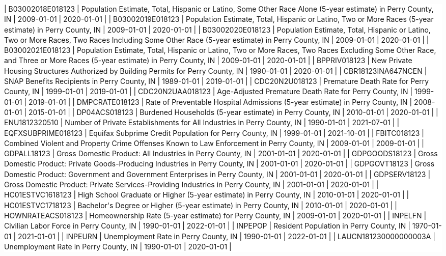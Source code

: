| B03002018E018123          | Population Estimate, Total, Hispanic or Latino, Some Other Race Alone (5-year estimate) in Perry County, IN                                                               | 2009-01-01          | 2020-01-01        |
| B03002019E018123          | Population Estimate, Total, Hispanic or Latino, Two or More Races (5-year estimate) in Perry County, IN                                                                   | 2009-01-01          | 2020-01-01        |
| B03002020E018123          | Population Estimate, Total, Hispanic or Latino, Two or More Races, Two Races Including Some Other Race (5-year estimate) in Perry County, IN                              | 2009-01-01          | 2020-01-01        |
| B03002021E018123          | Population Estimate, Total, Hispanic or Latino, Two or More Races, Two Races Excluding Some Other Race, and Three or More Races (5-year estimate) in Perry County, IN     | 2009-01-01          | 2020-01-01        |
| BPPRIV018123              | New Private Housing Structures Authorized by Building Permits for Perry County, IN                                                                                        | 1990-01-01          | 2020-01-01        |
| CBR18123INA647NCEN        | SNAP Benefits Recipients in Perry County, IN                                                                                                                              | 1989-01-01          | 2019-01-01        |
| CDC20N2U018123            | Premature Death Rate for Perry County, IN                                                                                                                                 | 1999-01-01          | 2019-01-01        |
| CDC20N2UAA018123          | Age-Adjusted Premature Death Rate for Perry County, IN                                                                                                                    | 1999-01-01          | 2019-01-01        |
| DMPCRATE018123            | Rate of Preventable Hospital Admissions (5-year estimate) in Perry County, IN                                                                                             | 2008-01-01          | 2015-01-01        |
| DP04ACS018123             | Burdened Households (5-year estimate) in Perry County, IN                                                                                                                 | 2010-01-01          | 2020-01-01        |
| ENU1812320510             | Number of Private Establishments for All Industries in Perry County, IN                                                                                                   | 1990-01-01          | 2021-07-01        |
| EQFXSUBPRIME018123        | Equifax Subprime Credit Population for Perry County, IN                                                                                                                   | 1999-01-01          | 2021-10-01        |
| FBITC018123               | Combined Violent and Property Crime Offenses Known to Law Enforcement in Perry County, IN                                                                                 | 2009-01-01          | 2009-01-01        |
| GDPALL18123               | Gross Domestic Product: All Industries in Perry County, IN                                                                                                                | 2001-01-01          | 2020-01-01        |
| GDPGOODS18123             | Gross Domestic Product: Private Goods-Producing Industries in Perry County, IN                                                                                            | 2001-01-01          | 2020-01-01        |
| GDPGOVT18123              | Gross Domestic Product: Government and Government Enterprises in Perry County, IN                                                                                         | 2001-01-01          | 2020-01-01        |
| GDPSERV18123              | Gross Domestic Product: Private Services-Providing Industries in Perry County, IN                                                                                         | 2001-01-01          | 2020-01-01        |
| HC01ESTVC1618123          | High School Graduate or Higher (5-year estimate) in Perry County, IN                                                                                                      | 2010-01-01          | 2020-01-01        |
| HC01ESTVC1718123          | Bachelor's Degree or Higher (5-year estimate) in Perry County, IN                                                                                                         | 2010-01-01          | 2020-01-01        |
| HOWNRATEACS018123         | Homeownership Rate (5-year estimate) for Perry County, IN                                                                                                                 | 2009-01-01          | 2020-01-01        |
| INPELFN                   | Civilian Labor Force in Perry County, IN                                                                                                                                  | 1990-01-01          | 2022-01-01        |
| INPEPOP                   | Resident Population in Perry County, IN                                                                                                                                   | 1970-01-01          | 2021-01-01        |
| INPEURN                   | Unemployment Rate in Perry County, IN                                                                                                                                     | 1990-01-01          | 2022-01-01        |
| LAUCN181230000000003A     | Unemployment Rate in Perry County, IN                                                                                                                                     | 1990-01-01          | 2020-01-01        |